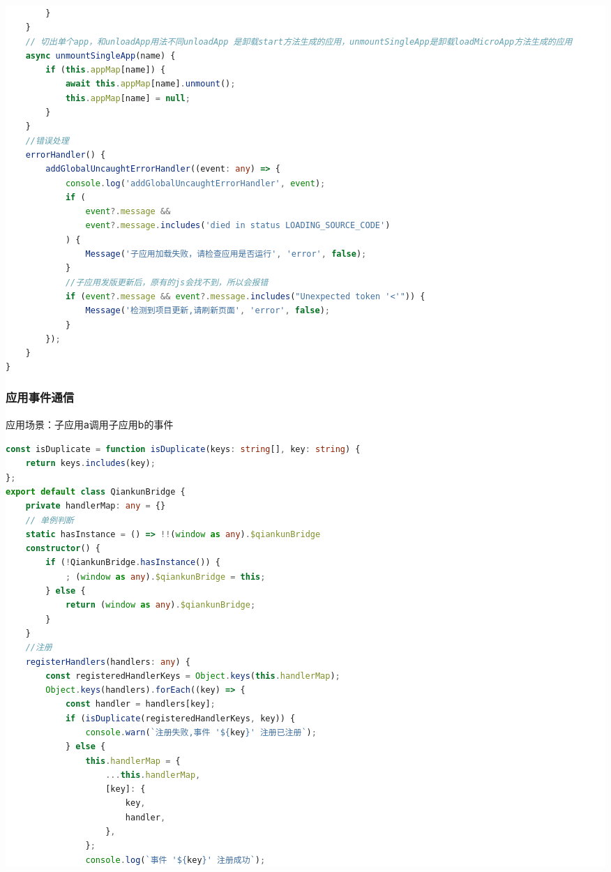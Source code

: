 ```ts
        }
    }
    // 切出单个app，和unloadApp用法不同unloadApp 是卸载start方法生成的应用，unmountSingleApp是卸载loadMicroApp方法生成的应用
    async unmountSingleApp(name) {
        if (this.appMap[name]) {
            await this.appMap[name].unmount();
            this.appMap[name] = null;
        }
    }
    //错误处理
    errorHandler() {
        addGlobalUncaughtErrorHandler((event: any) => {
            console.log('addGlobalUncaughtErrorHandler', event);
            if (
                event?.message &&
                event?.message.includes('died in status LOADING_SOURCE_CODE')
            ) {
                Message('子应用加载失败，请检查应用是否运行', 'error', false);
            }
            //子应用发版更新后，原有的js会找不到，所以会报错
            if (event?.message && event?.message.includes("Unexpected token '<'")) {
                Message('检测到项目更新,请刷新页面', 'error', false);
            }
        });
    }
}

```

### 应用事件通信

应用场景：子应用a调用子应用b的事件

```ts
const isDuplicate = function isDuplicate(keys: string[], key: string) {
    return keys.includes(key);
};
export default class QiankunBridge {
    private handlerMap: any = {}
    // 单例判断
    static hasInstance = () => !!(window as any).$qiankunBridge
    constructor() {
        if (!QiankunBridge.hasInstance()) {
            ; (window as any).$qiankunBridge = this;
        } else {
            return (window as any).$qiankunBridge;
        }
    }
    //注册
    registerHandlers(handlers: any) {
        const registeredHandlerKeys = Object.keys(this.handlerMap);
        Object.keys(handlers).forEach((key) => {
            const handler = handlers[key];
            if (isDuplicate(registeredHandlerKeys, key)) {
                console.warn(`注册失败,事件 '${key}' 注册已注册`);
            } else {
                this.handlerMap = {
                    ...this.handlerMap,
                    [key]: {
                        key,
                        handler,
                    },
                };
                console.log(`事件 '${key}' 注册成功`);
```